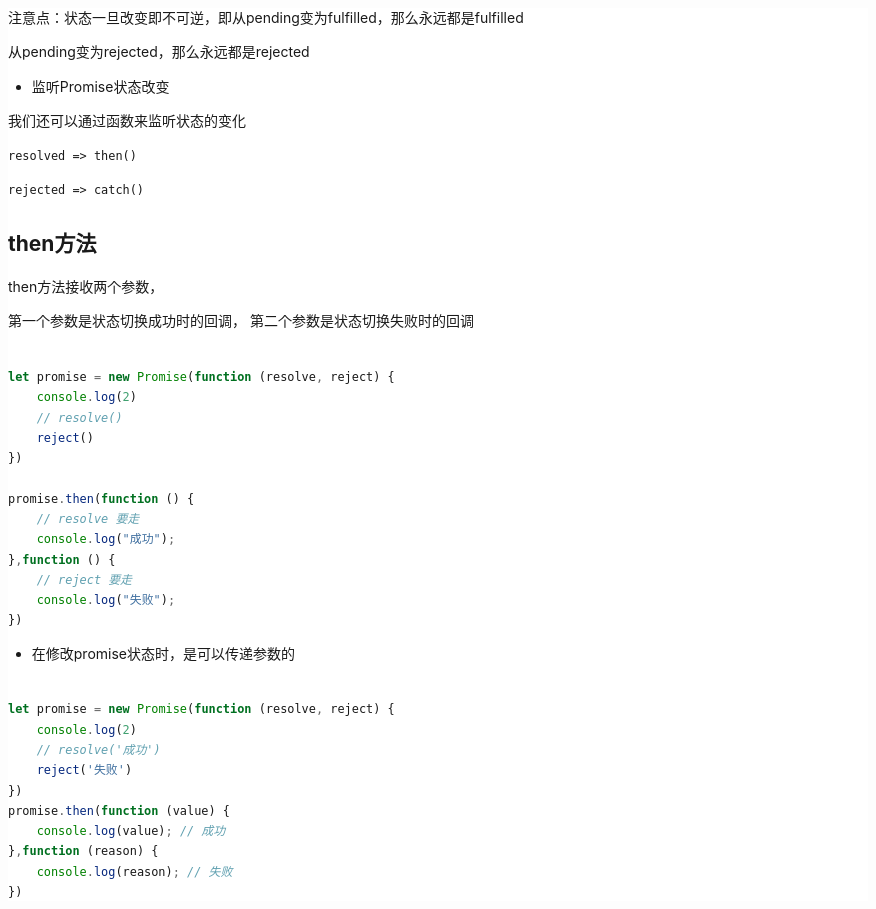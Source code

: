 注意点：状态一旦改变即不可逆，即从pending变为fulfilled，那么永远都是fulfilled

从pending变为rejected，那么永远都是rejected

* 监听Promise状态改变

我们还可以通过函数来监听状态的变化

```
resolved => then()
```

```
rejected => catch()
```

## then方法

then方法接收两个参数，

第一个参数是状态切换成功时的回调，
第二个参数是状态切换失败时的回调

```js

let promise = new Promise(function (resolve, reject) { 
    console.log(2)
    // resolve()
    reject()
})

promise.then(function () {
    // resolve 要走
    console.log("成功");
},function () {
    // reject 要走
    console.log("失败");
})

```

* 在修改promise状态时，是可以传递参数的

```js

let promise = new Promise(function (resolve, reject) {
    console.log(2)
    // resolve('成功')
    reject('失败')
})
promise.then(function (value) {
    console.log(value); // 成功
},function (reason) {
    console.log(reason); // 失败
})

```
